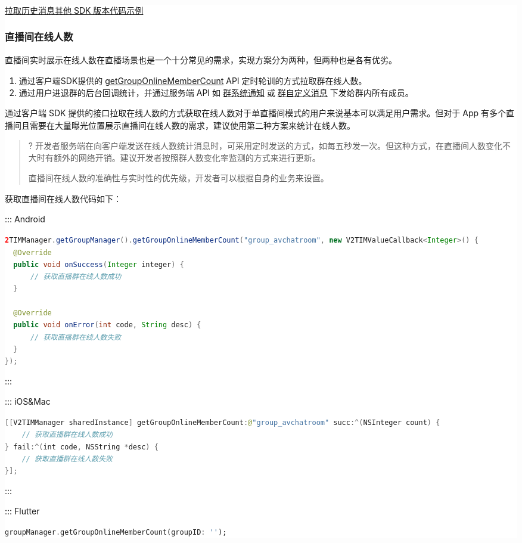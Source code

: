 [拉取历史消息其他 SDK 版本代码示例](https://cloud.tencent.com/document/product/269/75321)

### 直播间在线人数

直播间实时展示在线人数在直播场景也是一个十分常见的需求，实现方案分为两种，但两种也是各有优劣。

1. 通过客户端SDK提供的 [getGroupOnlineMemberCount](https://im.sdk.qcloud.com/doc/zh-cn/classcom_1_1tencent_1_1imsdk_1_1v2_1_1V2TIMGroupManager.html#a56840105a4b3371eeab2046d8c300bce) API 定时轮训的方式拉取群在线人数。
2. 通过用户进退群的后台回调统计，并通过服务端 API 如 [群系统通知](https://cloud.tencent.com/document/product/269/1630) 或 [群自定义消息](https://cloud.tencent.com/document/product/269/1629) 下发给群内所有成员。

通过客户端 SDK 提供的接口拉取在线人数的方式获取在线人数对于单直播间模式的用户来说基本可以满足用户需求。但对于 App 有多个直播间且需要在大量曝光位置展示直播间在线人数的需求，建议使用第二种方案来统计在线人数。

>? 开发者服务端在向客户端发送在线人数统计消息时，可采用定时发送的方式，如每五秒发一次。但这种方式，在直播间人数变化不大时有额外的网络开销。建议开发者按照群人数变化率监测的方式来进行更新。
>
>直播间在线人数的准确性与实时性的优先级，开发者可以根据自身的业务来设置。

获取直播间在线人数代码如下：

<dx-tabs>
::: Android

```java
2TIMManager.getGroupManager().getGroupOnlineMemberCount("group_avchatroom", new V2TIMValueCallback<Integer>() {
  @Override
  public void onSuccess(Integer integer) {
      // 获取直播群在线人数成功
  }

  @Override
  public void onError(int code, String desc) {
      // 获取直播群在线人数失败
  }
});
```

::: 

::: iOS&Mac

```swift
[[V2TIMManager sharedInstance] getGroupOnlineMemberCount:@"group_avchatroom" succ:^(NSInteger count) {
    // 获取直播群在线人数成功
} fail:^(int code, NSString *desc) {
    // 获取直播群在线人数失败
}];
```

::: 

::: Flutter

```dart
groupManager.getGroupOnlineMemberCount(groupID: '');
```
